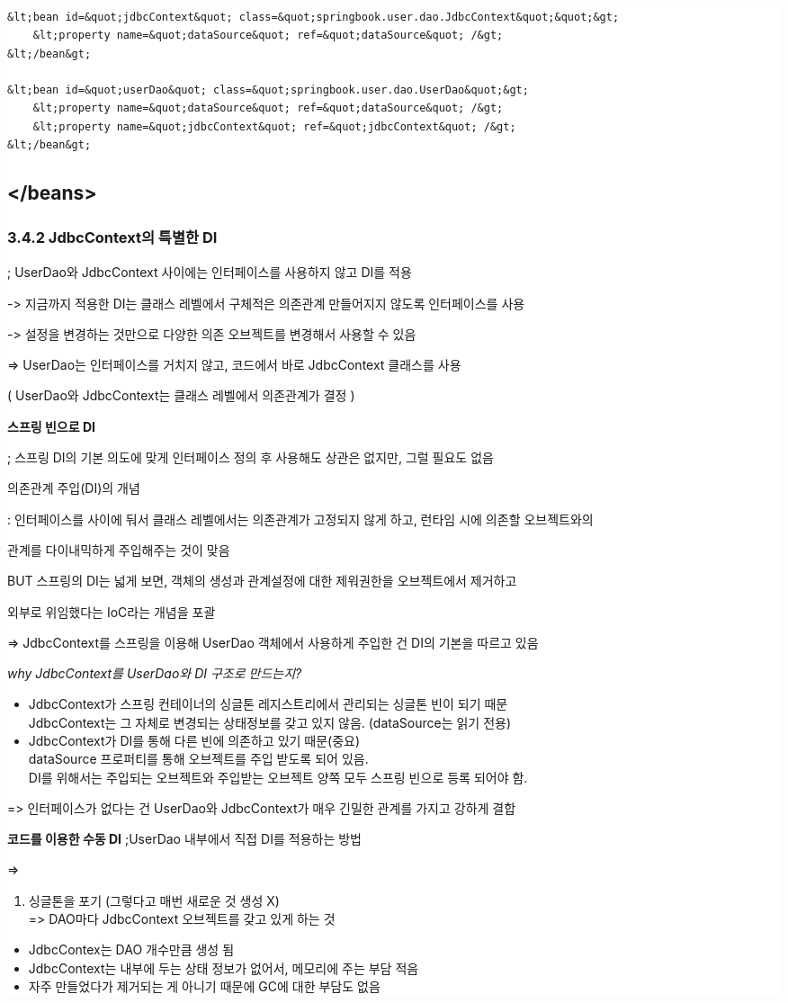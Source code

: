 	&lt;bean id=&quot;jdbcContext&quot; class=&quot;springbook.user.dao.JdbcContext&quot;&quot;&gt;
		&lt;property name=&quot;dataSource&quot; ref=&quot;dataSource&quot; /&gt;
	&lt;/bean&gt;

	&lt;bean id=&quot;userDao&quot; class=&quot;springbook.user.dao.UserDao&quot;&gt;
		&lt;property name=&quot;dataSource&quot; ref=&quot;dataSource&quot; /&gt;		
		&lt;property name=&quot;jdbcContext&quot; ref=&quot;jdbcContext&quot; /&gt;
	&lt;/bean&gt;
&lt;/beans&gt;
</pre>
---



### 3.4.2 JdbcContext의 특별한 DI
; UserDao와 JdbcContext 사이에는 인터페이스를 사용하지 않고 DI를 적용

-> 지금까지 적용한 DI는 클래스 레벨에서 구체적은 의존관계 만들어지지 않도록 인터페이스를 사용

-> 설정을 변경하는 것만으로 다양한 의존 오브젝트를 변경해서 사용할 수 있음

=> UserDao는 인터페이스를 거치지 않고, 코드에서 바로 JdbcContext 클래스를 사용

( UserDao와 JdbcContext는 클래스 레벨에서 의존관계가 결정 )


**스프링 빈으로 DI**

; 스프링 DI의 기본 의도에 맞게 인터페이스 정의 후 사용해도 상관은 없지만, 그럴 필요도 없음

의존관계 주입(DI)의 개념 

: 인터페이스를 사이에 둬서 클래스 레벨에서는 의존관계가 고정되지 않게 하고, 런타임 시에 의존할 오브젝트와의

관계를 다이내믹하게 주입해주는 것이 맞음

BUT 스프링의 DI는 넓게 보면, 객체의 생성과 관계설정에 대한 제워권한을 오브젝트에서 제거하고

외부로 위임했다는 IoC라는 개념을 포괄

=> JdbcContext를 스프링을 이용해 UserDao 객체에서 사용하게 주입한 건 DI의 기본을 따르고 있음


*why JdbcContext를 UserDao와 DI 구조로 만드는지?*

- JdbcContext가 스프링 컨테이너의 싱글톤 레지스트리에서 관리되는 싱글톤 빈이 되기 때문 <br>
 JdbcContext는 그 자체로 변경되는 상태정보를 갖고 있지 않음. (dataSource는 읽기 전용)
- JdbcContext가 DI를 통해 다른 빈에 의존하고 있기 때문(중요) <br>
 dataSource 프로퍼티를 통해 오브젝트를 주입 받도록 되어 있음.	 <br>
 DI를 위해서는 주입되는 오브젝트와 주입받는 오브젝트 양쪽 모두 스프링 빈으로 등록 되어야 함.


=> 인터페이스가 없다는 건 UserDao와 JdbcContext가 매우 긴밀한 관계를 가지고 강하게 결합



**코드를 이용한 수동 DI**
;UserDao 내부에서 직접 DI를 적용하는 방법

=> 
1. 싱글톤을 포기 (그렇다고 매번 새로운 것 생성 X) <br>
=> DAO마다 JdbcContext 오브젝트를 갖고 있게 하는 것 <br>
- JdbcContex는 DAO 개수만큼 생성 됨
- JdbcContext는 내부에 두는 상태 정보가 없어서, 메모리에 주는 부담 적음
- 자주 만들었다가 제거되는 게 아니기 때문에 GC에 대한 부담도 없음
